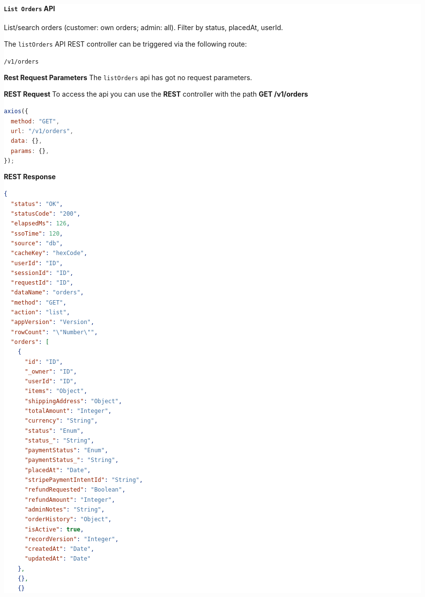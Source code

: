 #### `List Orders` API

List/search orders (customer: own orders; admin: all). Filter by status, placedAt, userId.

The `listOrders` API REST controller can be triggered via the following route:

`/v1/orders`

**Rest Request Parameters**
The `listOrders` api has got no request parameters.

**REST Request**
To access the api you can use the **REST** controller with the path **GET /v1/orders**

```js
axios({
  method: "GET",
  url: "/v1/orders",
  data: {},
  params: {},
});
```

**REST Response**

```json
{
  "status": "OK",
  "statusCode": "200",
  "elapsedMs": 126,
  "ssoTime": 120,
  "source": "db",
  "cacheKey": "hexCode",
  "userId": "ID",
  "sessionId": "ID",
  "requestId": "ID",
  "dataName": "orders",
  "method": "GET",
  "action": "list",
  "appVersion": "Version",
  "rowCount": "\"Number\"",
  "orders": [
    {
      "id": "ID",
      "_owner": "ID",
      "userId": "ID",
      "items": "Object",
      "shippingAddress": "Object",
      "totalAmount": "Integer",
      "currency": "String",
      "status": "Enum",
      "status_": "String",
      "paymentStatus": "Enum",
      "paymentStatus_": "String",
      "placedAt": "Date",
      "stripePaymentIntentId": "String",
      "refundRequested": "Boolean",
      "refundAmount": "Integer",
      "adminNotes": "String",
      "orderHistory": "Object",
      "isActive": true,
      "recordVersion": "Integer",
      "createdAt": "Date",
      "updatedAt": "Date"
    },
    {},
    {}
```